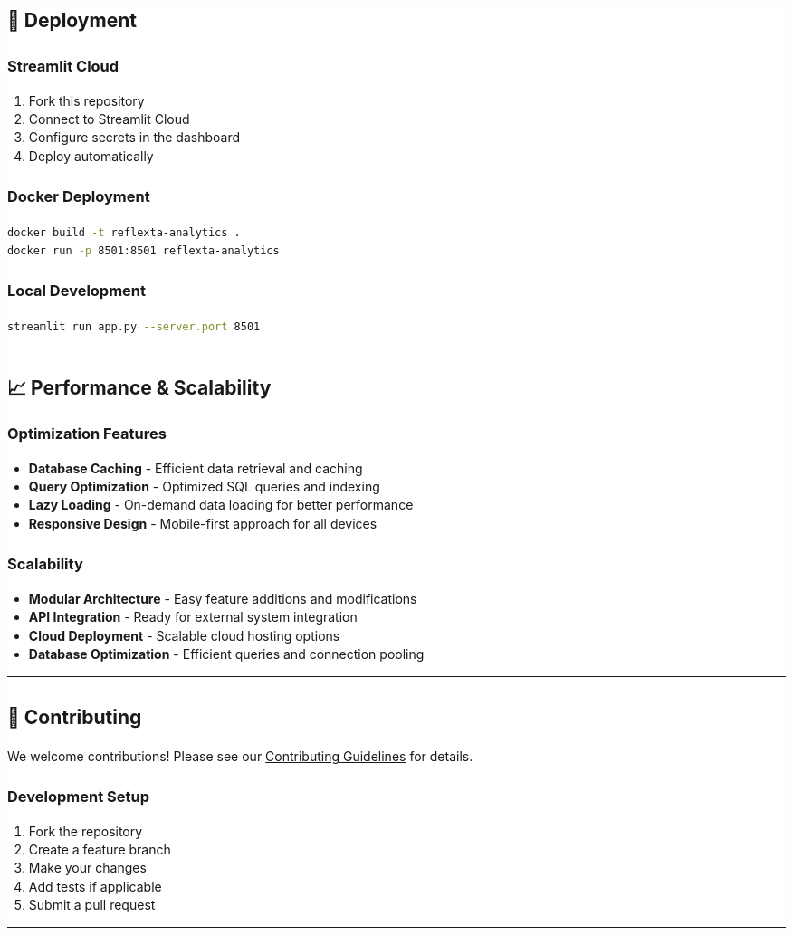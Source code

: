 
## 🚀 **Deployment**

### **Streamlit Cloud**
1. Fork this repository
2. Connect to Streamlit Cloud
3. Configure secrets in the dashboard
4. Deploy automatically

### **Docker Deployment**
```bash
docker build -t reflexta-analytics .
docker run -p 8501:8501 reflexta-analytics
```

### **Local Development**
```bash
streamlit run app.py --server.port 8501
```

---

## 📈 **Performance & Scalability**

### **Optimization Features**
- **Database Caching** - Efficient data retrieval and caching
- **Query Optimization** - Optimized SQL queries and indexing
- **Lazy Loading** - On-demand data loading for better performance
- **Responsive Design** - Mobile-first approach for all devices

### **Scalability**
- **Modular Architecture** - Easy feature additions and modifications
- **API Integration** - Ready for external system integration
- **Cloud Deployment** - Scalable cloud hosting options
- **Database Optimization** - Efficient queries and connection pooling

---

## 🤝 **Contributing**

We welcome contributions! Please see our [Contributing Guidelines](CONTRIBUTING.md) for details.

### **Development Setup**
1. Fork the repository
2. Create a feature branch
3. Make your changes
4. Add tests if applicable
5. Submit a pull request

---
